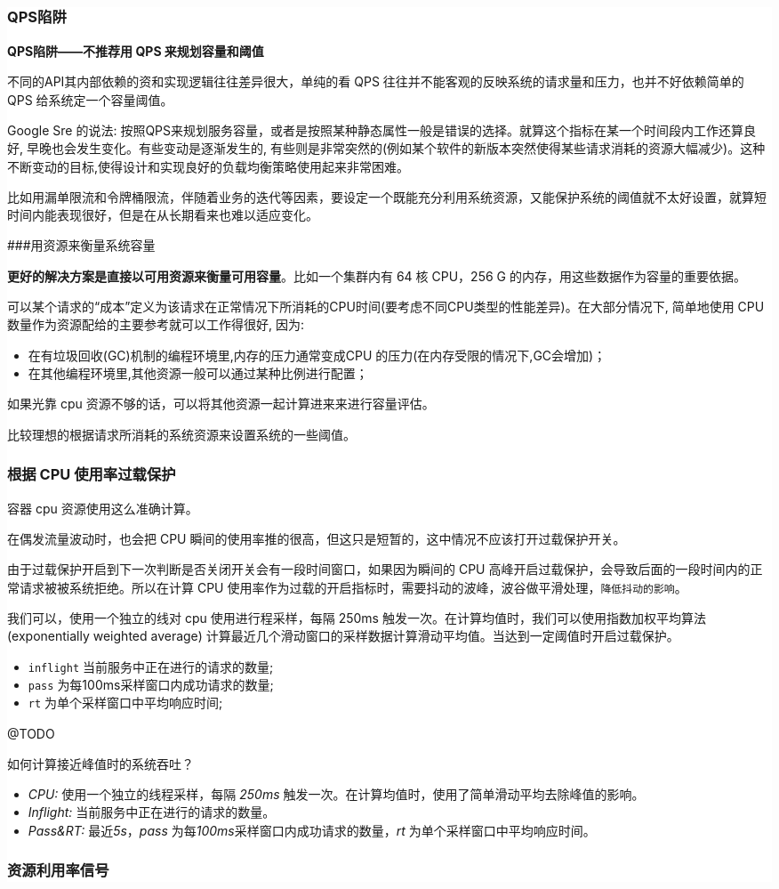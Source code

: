 ### QPS陷阱

**QPS陷阱——不推荐用 QPS 来规划容量和阈值**

不同的API其内部依赖的资和实现逻辑往往差异很大，单纯的看 QPS 往往并不能客观的反映系统的请求量和压力，也并不好依赖简单的 QPS 给系统定一个容量阈值。

Google Sre 的说法: 按照QPS来规划服务容量，或者是按照某种静态属性一般是错误的选择。就算这个指标在某一个时间段内工作还算良好, 早晚也会发生变化。有些变动是逐渐发生的, 有些则是非常突然的(例如某个软件的新版本突然使得某些请求消耗的资源大幅减少)。这种不断变动的目标,使得设计和实现良好的负载均衡策略使用起来非常困难。

比如用漏单限流和令牌桶限流，伴随着业务的迭代等因素，要设定一个既能充分利用系统资源，又能保护系统的阈值就不太好设置，就算短时间内能表现很好，但是在从长期看来也难以适应变化。

###用资源来衡量系统容量

**更好的解决方案是直接以可用资源来衡量可用容量**。比如一个集群内有 64 核 CPU，256 G 的内存，用这些数据作为容量的重要依据。

可以某个请求的“成本”定义为该请求在正常情况下所消耗的CPU时间(要考虑不同CPU类型的性能差异)。在大部分情况下, 简单地使用 CPU 数量作为资源配给的主要参考就可以工作得很好, 因为:

- 在有垃圾回收(GC)机制的编程环境里,内存的压力通常变成CPU 的压力(在内存受限的情况下,GC会增加)；
- 在其他编程环境里,其他资源一般可以通过某种比例进行配置；

如果光靠 cpu 资源不够的话，可以将其他资源一起计算进来来进行容量评估。

比较理想的根据请求所消耗的系统资源来设置系统的一些阈值。



### 根据 CPU 使用率过载保护

容器 cpu 资源使用这么准确计算。

在偶发流量波动时，也会把 CPU 瞬间的使用率推的很高，但这只是短暂的，这中情况不应该打开过载保护开关。

由于过载保护开启到下一次判断是否关闭开关会有一段时间窗口，如果因为瞬间的 CPU 高峰开启过载保护，会导致后面的一段时间内的正常请求被被系统拒绝。所以在计算 CPU 使用率作为过载的开启指标时，需要抖动的波峰，波谷做平滑处理，`降低抖动的影响`。

我们可以，使用一个独立的线对 cpu 使用进行程采样，每隔 250ms 触发一次。在计算均值时，我们可以使用指数加权平均算法(exponentially weighted average) 计算最近几个滑动窗口的采样数据计算滑动平均值。当达到一定阈值时开启过载保护。

- `inflight` 当前服务中正在进行的请求的数量;
- `pass` 为每100ms采样窗口内成功请求的数量;
- `rt` 为单个采样窗口中平均响应时间;



@TODO











如何计算接近峰值时的系统吞吐？

- *CPU:* 使用一个独立的线程采样，每隔 *250ms* 触发一次。在计算均值时，使用了简单滑动平均去除峰值的影响。
- *Inflight:* 当前服务中正在进行的请求的数量。
- *Pass&RT:* 最近*5s*，*pass* 为每*100ms*采样窗口内成功请求的数量，*rt* 为单个采样窗口中平均响应时间。



### 资源利用率信号
